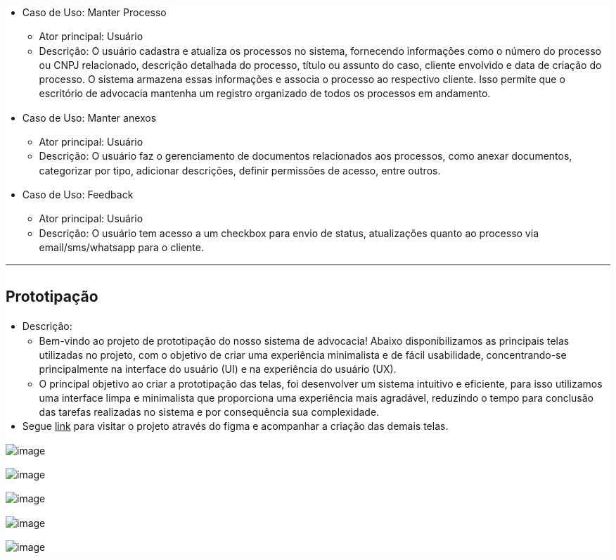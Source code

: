 - Caso de Uso: Manter Processo
  - Ator principal: Usuário
  - Descrição: O usuário cadastra e atualiza os processos no sistema, fornecendo informações como o número do processo ou CNPJ relacionado, descrição detalhada do processo, título ou assunto do caso, cliente envolvido e data de criação do processo. O sistema armazena essas informações e associa o processo ao respectivo cliente. Isso permite que o escritório de advocacia mantenha um registro organizado de todos os processos em andamento.

- Caso de Uso: Manter anexos
  - Ator principal: Usuário
  - Descrição: O usuário faz o gerenciamento de documentos relacionados aos processos, como anexar documentos, categorizar por tipo, adicionar descrições, definir permissões de acesso, entre outros.

- Caso de Uso: Feedback
  - Ator principal: Usuário
  - Descrição: O usuário tem acesso a um checkbox para envio de status, atualizações quanto ao processo via email/sms/whatsapp para o cliente.
 
---

## Prototipação

- Descrição:
  - Bem-vindo ao projeto de prototipação do nosso sistema de advocacia! Abaixo disponibilizamos as principais telas utilizadas no projeto, com o objetivo de criar uma experiência minimalista e de fácil usabilidade, concentrando-se principalmente na interface do usuário (UI) e na experiência do usuário (UX).
  - O principal objetivo ao criar a prototipação das telas, foi desenvolver um sistema intuitivo e eficiente, para isso utilizamos uma interface limpa e minimalista que proporciona uma experiência mais agradável, reduzindo o tempo para conclusão das tarefas realizadas no sistema e por consequência sua complexidade. 
- Segue [link](https://www.figma.com/file/gBygMICpClCvWtWF2LVMgA/Untitled?type=design&node-id=0%3A1&mode=design&t=NKJlGlyCqvuTzD2D-1) para visitar o projeto através do figma e acompanhar a criação das demais telas.
  
![image](https://github.com/jeangondorek/Prog2Project/assets/80592079/0cb212fd-0645-4374-858c-2bac5f4eba97)

![image](https://github.com/jeangondorek/Prog2Project/assets/80592079/86870ad5-b58e-4b8b-90c0-6fad25a7e78b)

![image](https://github.com/jeangondorek/Prog2Project/assets/80592079/302ac62b-ab55-4a26-826a-58313f9eb802)

![image](https://github.com/jeangondorek/Prog2Project/assets/80592079/bdae4875-06a6-47cd-a4e8-9cd486881d09)

![image](https://github.com/jeangondorek/Prog2Project/assets/80592079/1866dd6a-8c0b-481c-a0c4-6ab3eda71112)
